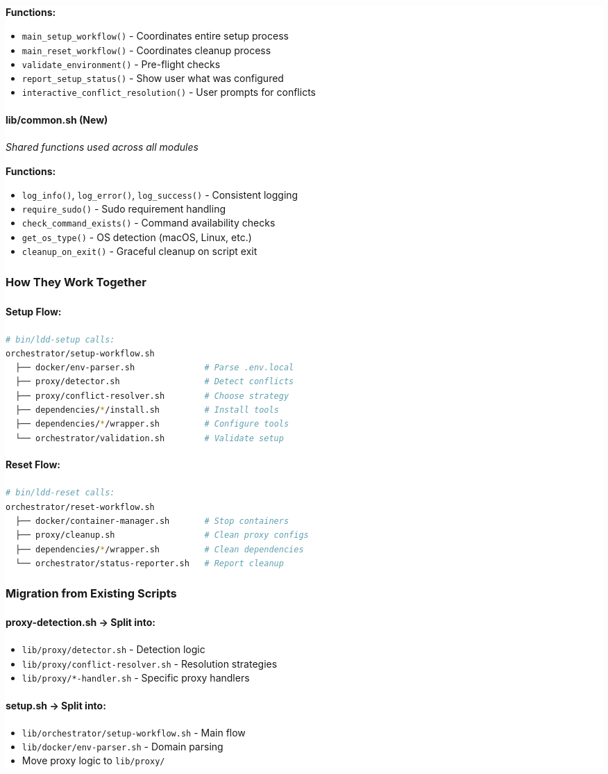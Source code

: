 **Functions:**
- `main_setup_workflow()` - Coordinates entire setup process
- `main_reset_workflow()` - Coordinates cleanup process
- `validate_environment()` - Pre-flight checks
- `report_setup_status()` - Show user what was configured
- `interactive_conflict_resolution()` - User prompts for conflicts

#### **lib/common.sh** (New)
*Shared functions used across all modules*

**Functions:**
- `log_info()`, `log_error()`, `log_success()` - Consistent logging
- `require_sudo()` - Sudo requirement handling
- `check_command_exists()` - Command availability checks
- `get_os_type()` - OS detection (macOS, Linux, etc.)
- `cleanup_on_exit()` - Graceful cleanup on script exit

### **How They Work Together**

#### **Setup Flow:**
```bash
# bin/ldd-setup calls:
orchestrator/setup-workflow.sh
  ├── docker/env-parser.sh              # Parse .env.local
  ├── proxy/detector.sh                 # Detect conflicts
  ├── proxy/conflict-resolver.sh        # Choose strategy
  ├── dependencies/*/install.sh         # Install tools
  ├── dependencies/*/wrapper.sh         # Configure tools
  └── orchestrator/validation.sh        # Validate setup
```

#### **Reset Flow:**
```bash
# bin/ldd-reset calls:
orchestrator/reset-workflow.sh
  ├── docker/container-manager.sh       # Stop containers
  ├── proxy/cleanup.sh                  # Clean proxy configs
  ├── dependencies/*/wrapper.sh         # Clean dependencies
  └── orchestrator/status-reporter.sh   # Report cleanup
```

### **Migration from Existing Scripts**

#### **proxy-detection.sh** → Split into:
- `lib/proxy/detector.sh` - Detection logic
- `lib/proxy/conflict-resolver.sh` - Resolution strategies
- `lib/proxy/*-handler.sh` - Specific proxy handlers

#### **setup.sh** → Split into:
- `lib/orchestrator/setup-workflow.sh` - Main flow
- `lib/docker/env-parser.sh` - Domain parsing
- Move proxy logic to `lib/proxy/`
